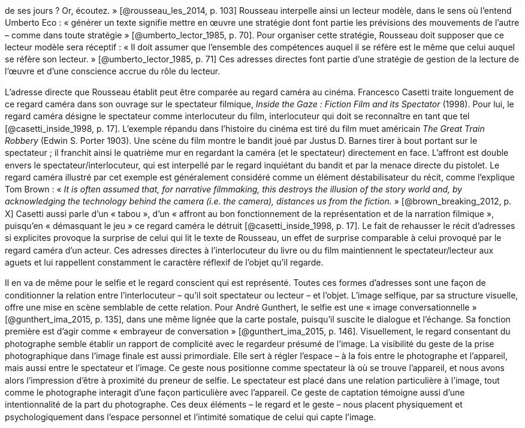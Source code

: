 de ses jours&nbsp;? Or, écoutez.&nbsp;» [@rousseau_les_2014, p. 103] Rousseau interpelle ainsi un lecteur
modèle, dans le sens où l’entend Umberto Eco&nbsp;: «&nbsp;générer un texte
signifie mettre en œuvre une stratégie dont font partie les prévisions
des mouvements de l’autre – comme dans toute stratégie&nbsp;» [@umberto_lector_1985, p. 70]. Pour
organiser cette stratégie, Rousseau doit supposer que ce lecteur modèle
sera réceptif&nbsp;: «&nbsp;Il doit assumer que l’ensemble des compétences auquel
il se réfère est le même que celui auquel se réfère son lecteur.&nbsp;» [@umberto_lector_1985, p. 71]
Ces adresses directes font partie d’une stratégie de gestion de la
lecture de l’œuvre et d’une conscience accrue du rôle du lecteur.

L’adresse directe que Rousseau établit peut être comparée au regard
caméra au cinéma. Francesco Casetti traite longuement de ce regard
caméra dans son ouvrage sur le spectateur filmique, *Inside the Gaze&nbsp;:
Fiction Film and its Spectator* (1998). Pour lui, le regard caméra
désigne le spectateur comme interlocuteur du film, interlocuteur qui
doit se reconnaître en tant que tel [@casetti_inside_1998, p. 17]. L’exemple répandu dans
l’histoire du cinéma est tiré du film muet américain *The Great Train
Robbery* (Edwin S. Porter 1903). Une scène du film montre le bandit joué
par Justus D. Barnes tirer à bout portant sur le spectateur&nbsp;; il
franchit ainsi le quatrième mur en regardant la caméra (et le
spectateur) directement en face. L’affront est double envers le
spectateur/interlocuteur, qui est interpellé par le regard inquiétant du
bandit et par la menace directe du pistolet. Le regard caméra illustré
par cet exemple est généralement considéré comme un élément
déstabilisateur du récit, comme l’explique Tom Brown&nbsp;: «&nbsp;*It is often
assumed that, for narrative filmmaking, this destroys the illusion of
the story world and, by acknowledging the technology behind the camera
(i.e. the camera), distances us from the fiction.*&nbsp;» [@brown_breaking_2012, p. X] Casetti aussi
parle d’un «&nbsp;tabou&nbsp;», d’un «&nbsp;affront au bon fonctionnement de la
représentation et de la narration filmique&nbsp;», puisqu’en «&nbsp;démasquant le
jeu&nbsp;» ce regard caméra le détruit [@casetti_inside_1998, p. 17]. Le fait de rehausser le récit
d’adresses si explicites provoque la surprise de celui qui lit le texte
de Rousseau, un effet de surprise comparable à celui provoqué par le
regard caméra d’un acteur. Ces adresses directes à l’interlocuteur du
livre ou du film maintiennent le spectateur/lecteur aux aguets et lui
rappellent constamment le caractère réflexif de l’objet qu’il regarde.

Il en va de même pour le selfie et le regard conscient qui est
représenté. Toutes ces formes d’adresses sont une façon de conditionner
la relation entre l’interlocuteur – qu’il soit spectateur ou lecteur –
et l’objet. L’image selfique, par sa structure visuelle, offre une mise
en scène semblable de cette relation. Pour André Gunthert, le selfie est
une «&nbsp;image conversationnelle&nbsp;» [@gunthert_ima_2015, p. 135], dans une même lignée que la carte
postale, puisqu’il suscite le dialogue et l’échange. Sa fonction
première est d’agir comme «&nbsp;embrayeur de conversation&nbsp;» [@gunthert_ima_2015, p. 146].
Visuellement, le regard consentant du photographe semble établir un
rapport de complicité avec le regardeur présumé de l’image. La
visibilité du geste de la prise photographique dans l’image finale est
aussi primordiale. Elle sert à régler l’espace – à la fois entre le
photographe et l’appareil, mais aussi entre le spectateur et l’image. Ce
geste nous positionne comme spectateur là où se trouve l’appareil, et
nous avons alors l’impression d’être à proximité du preneur de selfie.
Le spectateur est placé dans une relation particulière à l’image, tout
comme le photographe interagit d’une façon particulière avec l’appareil.
Ce geste de captation témoigne aussi d’une intentionnalité de la part du
photographe. Ces deux éléments – le regard et le geste – nous placent
physiquement et psychologiquement dans l’espace personnel et l’intimité
somatique de celui qui capte l’image.


[^1]: « *A photograph that one has taken of oneself, typically one taken
[^2]: Voir [ici](http://gdt.oqlf.gouv.qc.ca/ficheOqlf.aspx?Id_Fiche=26527058),
[^3]: Ici nous voulons parler de virage numérique et de virage
[^4]: L’ouvrage collectif sous la direction de Jean-François Perrin et
[^5]: Des romans comme *Julie ou la Nouvelle Héloïse* (1761), des
[^6]: La première partie des *Confessions*, rédigée entre 1765 et 1767,
[^7]: Élie Fréron dans *L’Année littéraire* (juin 1782), rapporté dans *The Role of the Reader in Rousseau’s Confessions* [@beaudry_role_1991, p. 23].
[^8]: Élie Fréron dans *L’Année littéraire* (mai 1783), rapporté dans *The Role of the Reader in Rousseau’s Confessions* [@beaudry_role_1991, p. 23].
[^9]: Élie Fréron dans *L’Année littéraire* (juin 1782), rapporté dans *The Role of the Reader in Rousseau’s Confessions* [@beaudry_role_1991, p. 23].
[^10]: Voir Susan Grayson par exemple&nbsp;: «&nbsp;Rousseau and the text as
[^11]: Cette édition est désignée par *LC* ci-après.
[^12]: Aujourd’hui nous pourrions parler d’une économie de l’attention.
[^13]: Serge Tisseron cite C. @lasch_theculture_1979, *The Culture of Narcissism.
[^14]: Extrait de la «&nbsp;Préambule de Neuchâtel&nbsp;» écrite en 1767 [@rousseau_oeuvres_1959, p. 1149].
[^15]: Voir *The Right to Narcissism: A Case for an